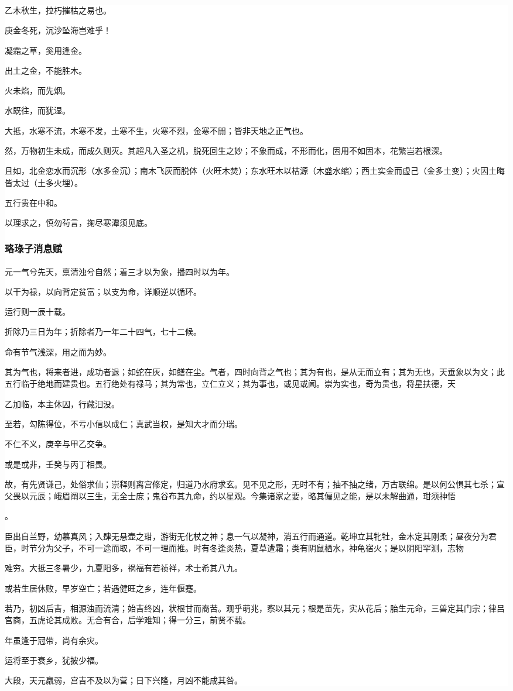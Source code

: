 乙木秋生，拉朽摧枯之易也。

庚金冬死，沉沙坠海岂难乎！

凝霜之草，奚用逢金。

出土之金，不能胜木。

火未焰，而先烟。

水既往，而犹湿。

大抵，水寒不流，木寒不发，土寒不生，火寒不烈，金寒不閒；皆非天地之正气也。

然，万物初生未成，而成久则灭。其超凡入圣之机，脱死回生之妙；不象而成，不形而化，固用不如固本，花繁岂若根深。

且如，北金恋水而沉形（水多金沉）；南木飞灰而脱体（火旺木焚）；东水旺木以枯源（木盛水缩）；西土实金而虚己（金多土变）；火因土晦皆太过（土多火埋）。

五行贵在中和。

以理求之，慎勿茍言，掬尽寒潭须见底。

### 珞琭子消息赋

元一气兮先天，禀清浊兮自然；着三才以为象，播四时以为年。

以干为禄，以向背定贫富；以支为命，详顺逆以循环。

运行则一辰十载。

折除乃三日为年；折除者乃一年二十四气，七十二候。

命有节气浅深，用之而为妙。

其为气也，将来者进，成功者退；如蛇在灰，如鳝在尘。气者，四时向背之气也；其为有也，是从无而立有；其为无也，天垂象以为文；此五行临于绝地而建贵也。五行绝处有禄马；其为常也，立仁立义；其为事也，或见或闻。崇为实也，奇为贵也，将星扶德，天

乙加临，本主休囚，行藏汩没。

至若，勾陈得位，不亏小信以成仁；真武当权，是知大才而分瑞。

不仁不义，庚辛与甲乙交争。

或是或非，壬癸与丙丁相畏。

故，有先贤谦己，处俗求仙；崇释则离宫修定，归道乃水府求玄。见不见之形，无时不有；抽不抽之绪，万古联绵。是以何公惧其七杀；宣父畏以元辰；峨眉阐以三生，无全士庶；鬼谷布其九命，约以星观。今集诸家之要，略其偏见之能，是以未解曲通，玵须神悟

。

臣出自兰野，幼慕真风；入肆无悬壶之玵，游街无化杖之神；息一气以凝神，消五行而通道。乾坤立其牝牡，金木定其刚柔；昼夜分为君臣，时节分为父子，不可一途而取，不可一理而推。时有冬逢炎热，夏草遭霜；类有阴鼠栖水，神龟宿火；是以阴阳罕测，志物

难穷。大抵三冬暑少，九夏阳多，祸福有若祯祥，术士希其八九。

或若生居休败，早岁空亡；若遇健旺之乡，连年偃蹇。

若乃，初凶后吉，相源浊而流清；始吉终凶，状根甘而裔苦。观乎萌兆，察以其元；根是苗先，实从花后；胎生元命，三兽定其门宗；律吕宫商，五虎论其成败。无合有合，后学难知；得一分三，前贤不载。

年虽逢于冠带，尚有余灾。

运将至于衰乡，犹披少福。

大段，天元羸弱，宫吉不及以为营；日下兴隆，月凶不能成其咎。
